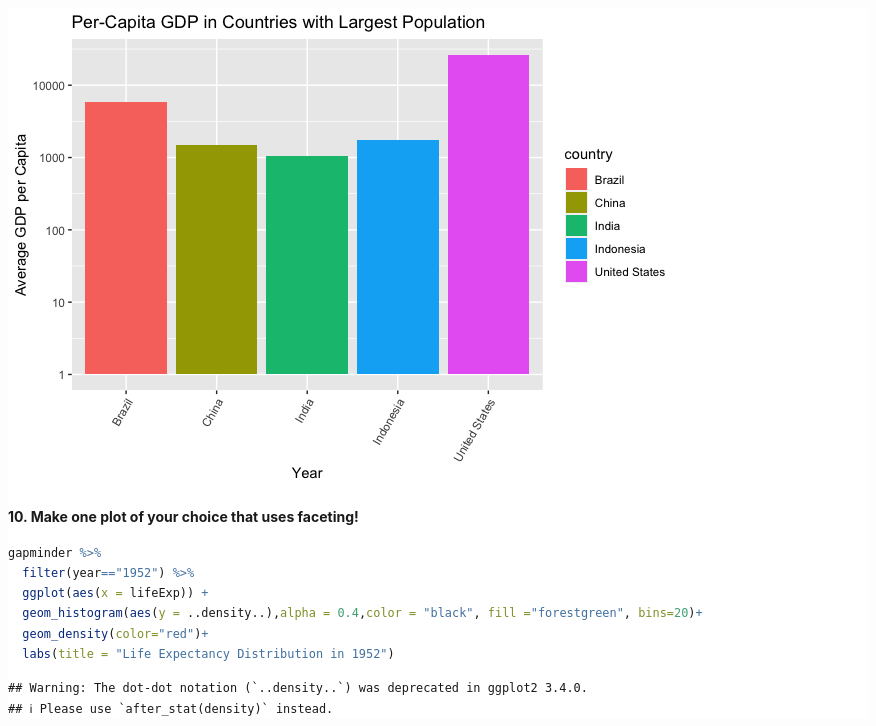 ![](lab11_hw_files/figure-html/unnamed-chunk-21-1.png)


**10. Make one plot of your choice that uses faceting!**

```r
gapminder %>% 
  filter(year=="1952") %>% 
  ggplot(aes(x = lifeExp)) +
  geom_histogram(aes(y = ..density..),alpha = 0.4,color = "black", fill ="forestgreen", bins=20)+
  geom_density(color="red")+
  labs(title = "Life Expectancy Distribution in 1952")
```

```
## Warning: The dot-dot notation (`..density..`) was deprecated in ggplot2 3.4.0.
## ℹ Please use `after_stat(density)` instead.
```
